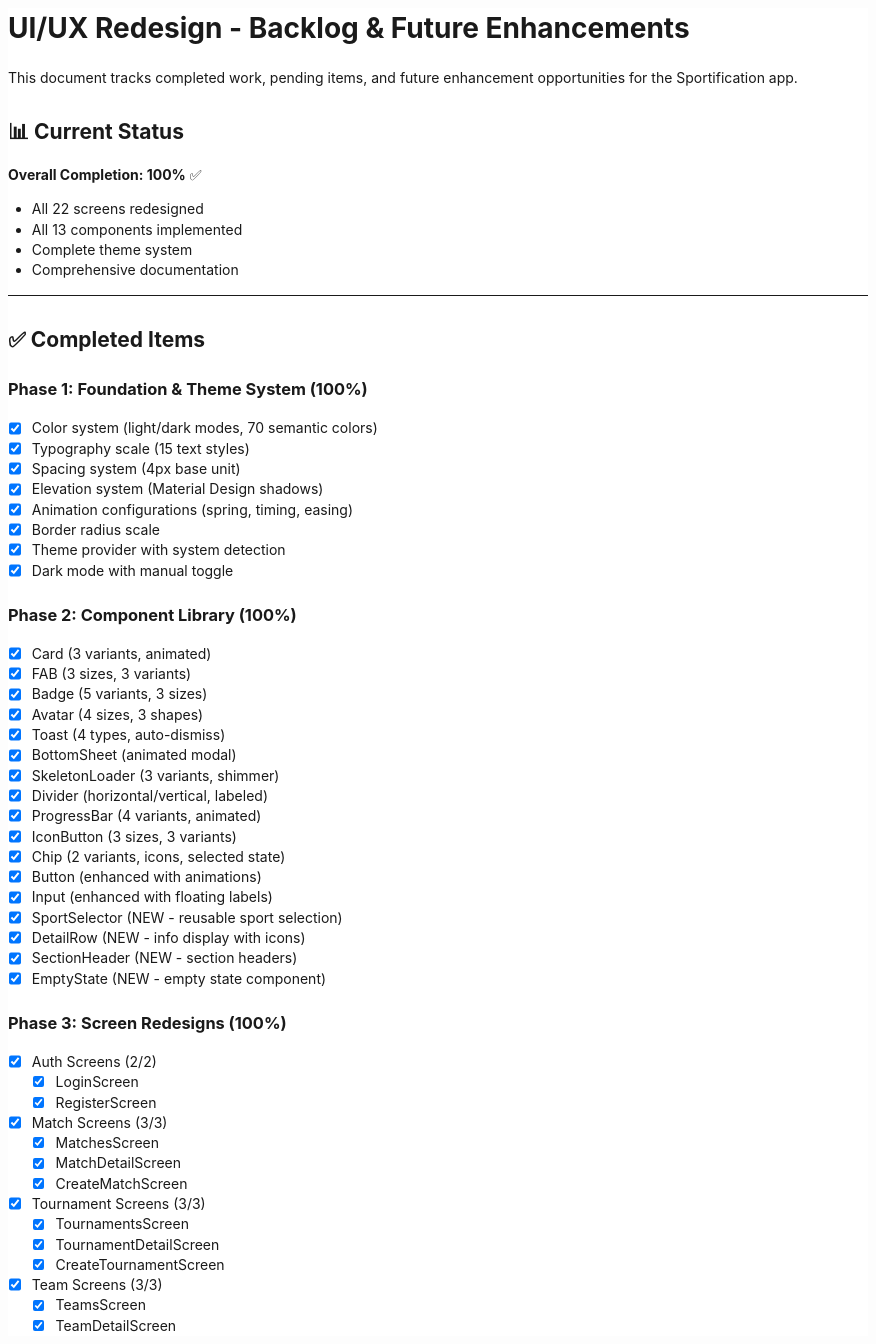 # UI/UX Redesign - Backlog & Future Enhancements

This document tracks completed work, pending items, and future enhancement opportunities for the Sportification app.

## 📊 Current Status

**Overall Completion: 100%** ✅
- All 22 screens redesigned
- All 13 components implemented
- Complete theme system
- Comprehensive documentation

---

## ✅ Completed Items

### Phase 1: Foundation & Theme System (100%)
- [x] Color system (light/dark modes, 70 semantic colors)
- [x] Typography scale (15 text styles)
- [x] Spacing system (4px base unit)
- [x] Elevation system (Material Design shadows)
- [x] Animation configurations (spring, timing, easing)
- [x] Border radius scale
- [x] Theme provider with system detection
- [x] Dark mode with manual toggle

### Phase 2: Component Library (100%)
- [x] Card (3 variants, animated)
- [x] FAB (3 sizes, 3 variants)
- [x] Badge (5 variants, 3 sizes)
- [x] Avatar (4 sizes, 3 shapes)
- [x] Toast (4 types, auto-dismiss)
- [x] BottomSheet (animated modal)
- [x] SkeletonLoader (3 variants, shimmer)
- [x] Divider (horizontal/vertical, labeled)
- [x] ProgressBar (4 variants, animated)
- [x] IconButton (3 sizes, 3 variants)
- [x] Chip (2 variants, icons, selected state)
- [x] Button (enhanced with animations)
- [x] Input (enhanced with floating labels)
- [x] SportSelector (NEW - reusable sport selection)
- [x] DetailRow (NEW - info display with icons)
- [x] SectionHeader (NEW - section headers)
- [x] EmptyState (NEW - empty state component)

### Phase 3: Screen Redesigns (100%)
- [x] Auth Screens (2/2)
  - [x] LoginScreen
  - [x] RegisterScreen
- [x] Match Screens (3/3)
  - [x] MatchesScreen
  - [x] MatchDetailScreen
  - [x] CreateMatchScreen
- [x] Tournament Screens (3/3)
  - [x] TournamentsScreen
  - [x] TournamentDetailScreen
  - [x] CreateTournamentScreen
- [x] Team Screens (3/3)
  - [x] TeamsScreen
  - [x] TeamDetailScreen